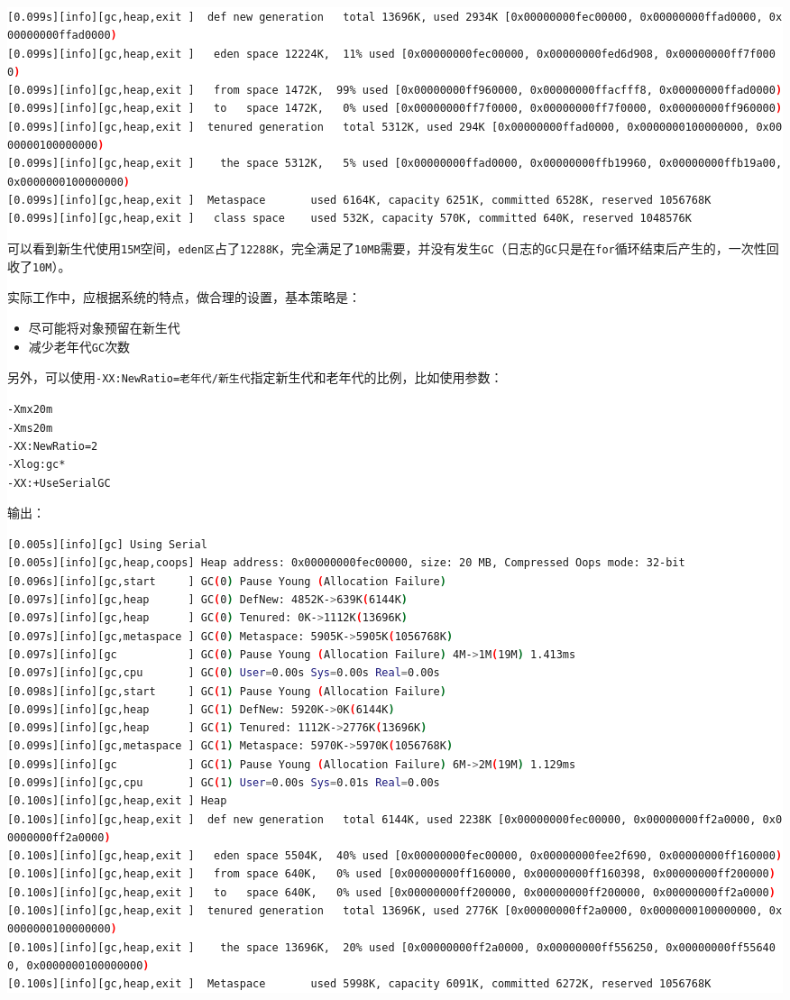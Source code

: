 ```bash
[0.099s][info][gc,heap,exit ]  def new generation   total 13696K, used 2934K [0x00000000fec00000, 0x00000000ffad0000, 0x00000000ffad0000)
[0.099s][info][gc,heap,exit ]   eden space 12224K,  11% used [0x00000000fec00000, 0x00000000fed6d908, 0x00000000ff7f0000)
[0.099s][info][gc,heap,exit ]   from space 1472K,  99% used [0x00000000ff960000, 0x00000000ffacfff8, 0x00000000ffad0000)
[0.099s][info][gc,heap,exit ]   to   space 1472K,   0% used [0x00000000ff7f0000, 0x00000000ff7f0000, 0x00000000ff960000)
[0.099s][info][gc,heap,exit ]  tenured generation   total 5312K, used 294K [0x00000000ffad0000, 0x0000000100000000, 0x0000000100000000)
[0.099s][info][gc,heap,exit ]    the space 5312K,   5% used [0x00000000ffad0000, 0x00000000ffb19960, 0x00000000ffb19a00, 0x0000000100000000)
[0.099s][info][gc,heap,exit ]  Metaspace       used 6164K, capacity 6251K, committed 6528K, reserved 1056768K
[0.099s][info][gc,heap,exit ]   class space    used 532K, capacity 570K, committed 640K, reserved 1048576K
```
可以看到新生代使用`15M`空间，`eden区`占了`12288K`，完全满足了`10MB`需要，并没有发生`GC`（日志的`GC`只是在`for`循环结束后产生的，一次性回收了`10M`）。

实际工作中，应根据系统的特点，做合理的设置，基本策略是：

- 尽可能将对象预留在新生代
- 减少老年代`GC`次数

另外，可以使用`-XX:NewRatio=老年代/新生代`指定新生代和老年代的比例，比如使用参数：
```bash
-Xmx20m
-Xms20m
-XX:NewRatio=2
-Xlog:gc*
-XX:+UseSerialGC
```
输出：
```bash
[0.005s][info][gc] Using Serial
[0.005s][info][gc,heap,coops] Heap address: 0x00000000fec00000, size: 20 MB, Compressed Oops mode: 32-bit
[0.096s][info][gc,start     ] GC(0) Pause Young (Allocation Failure)
[0.097s][info][gc,heap      ] GC(0) DefNew: 4852K->639K(6144K)
[0.097s][info][gc,heap      ] GC(0) Tenured: 0K->1112K(13696K)
[0.097s][info][gc,metaspace ] GC(0) Metaspace: 5905K->5905K(1056768K)
[0.097s][info][gc           ] GC(0) Pause Young (Allocation Failure) 4M->1M(19M) 1.413ms
[0.097s][info][gc,cpu       ] GC(0) User=0.00s Sys=0.00s Real=0.00s
[0.098s][info][gc,start     ] GC(1) Pause Young (Allocation Failure)
[0.099s][info][gc,heap      ] GC(1) DefNew: 5920K->0K(6144K)
[0.099s][info][gc,heap      ] GC(1) Tenured: 1112K->2776K(13696K)
[0.099s][info][gc,metaspace ] GC(1) Metaspace: 5970K->5970K(1056768K)
[0.099s][info][gc           ] GC(1) Pause Young (Allocation Failure) 6M->2M(19M) 1.129ms
[0.099s][info][gc,cpu       ] GC(1) User=0.00s Sys=0.01s Real=0.00s
[0.100s][info][gc,heap,exit ] Heap
[0.100s][info][gc,heap,exit ]  def new generation   total 6144K, used 2238K [0x00000000fec00000, 0x00000000ff2a0000, 0x00000000ff2a0000)
[0.100s][info][gc,heap,exit ]   eden space 5504K,  40% used [0x00000000fec00000, 0x00000000fee2f690, 0x00000000ff160000)
[0.100s][info][gc,heap,exit ]   from space 640K,   0% used [0x00000000ff160000, 0x00000000ff160398, 0x00000000ff200000)
[0.100s][info][gc,heap,exit ]   to   space 640K,   0% used [0x00000000ff200000, 0x00000000ff200000, 0x00000000ff2a0000)
[0.100s][info][gc,heap,exit ]  tenured generation   total 13696K, used 2776K [0x00000000ff2a0000, 0x0000000100000000, 0x0000000100000000)
[0.100s][info][gc,heap,exit ]    the space 13696K,  20% used [0x00000000ff2a0000, 0x00000000ff556250, 0x00000000ff556400, 0x0000000100000000)
[0.100s][info][gc,heap,exit ]  Metaspace       used 5998K, capacity 6091K, committed 6272K, reserved 1056768K
```